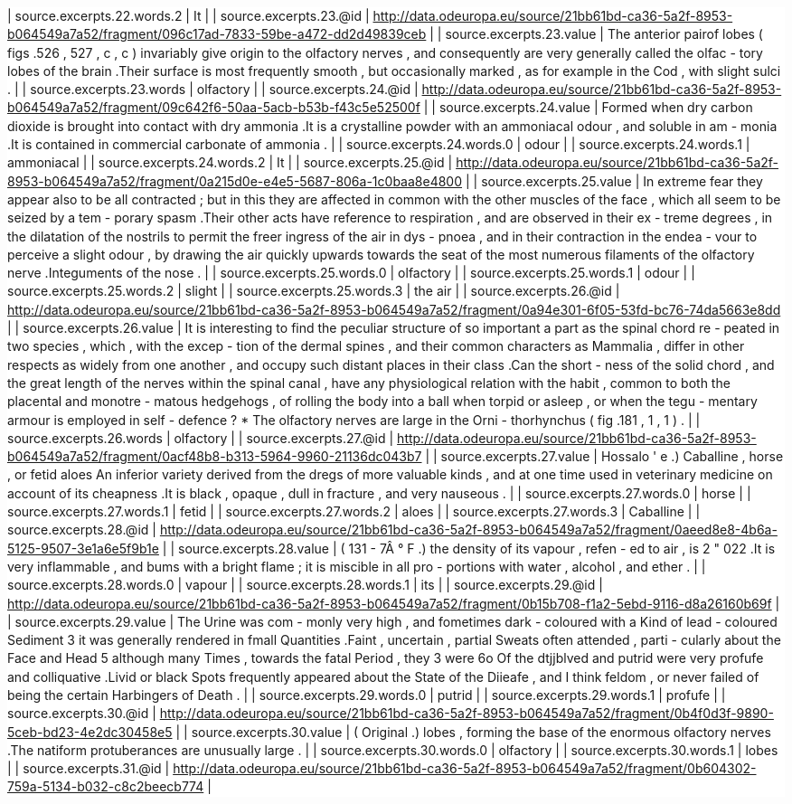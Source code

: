| source.excerpts.22.words.2 | It |
| source.excerpts.23.@id | http://data.odeuropa.eu/source/21bb61bd-ca36-5a2f-8953-b064549a7a52/fragment/096c17ad-7833-59be-a472-dd2d49839ceb |
| source.excerpts.23.value | The anterior pairof lobes ( figs .526 , 527 , c , c ) invariably give origin to the olfactory nerves , and consequently are very generally called the olfac - tory lobes of the brain .Their surface is most frequently smooth , but occasionally marked , as for example in the Cod , with slight sulci . |
| source.excerpts.23.words | olfactory |
| source.excerpts.24.@id | http://data.odeuropa.eu/source/21bb61bd-ca36-5a2f-8953-b064549a7a52/fragment/09c642f6-50aa-5acb-b53b-f43c5e52500f |
| source.excerpts.24.value | Formed when dry carbon dioxide is brought into contact with dry ammonia .It is a crystalline powder with an ammoniacal odour , and soluble in am - monia .It is contained in commercial carbonate of ammonia . |
| source.excerpts.24.words.0 | odour |
| source.excerpts.24.words.1 | ammoniacal |
| source.excerpts.24.words.2 | It |
| source.excerpts.25.@id | http://data.odeuropa.eu/source/21bb61bd-ca36-5a2f-8953-b064549a7a52/fragment/0a215d0e-e4e5-5687-806a-1c0baa8e4800 |
| source.excerpts.25.value | In extreme fear they appear also to be all contracted ; but in this they are affected in common with the other muscles of the face , which all seem to be seized by a tem - porary spasm .Their other acts have reference to respiration , and are observed in their ex - treme degrees , in the dilatation of the nostrils to permit the freer ingress of the air in dys - pnoea , and in their contraction in the endea - vour to perceive a slight odour , by drawing the air quickly upwards towards the seat of the most numerous filaments of the olfactory nerve .Integuments of the nose . |
| source.excerpts.25.words.0 | olfactory |
| source.excerpts.25.words.1 | odour |
| source.excerpts.25.words.2 | slight |
| source.excerpts.25.words.3 | the air |
| source.excerpts.26.@id | http://data.odeuropa.eu/source/21bb61bd-ca36-5a2f-8953-b064549a7a52/fragment/0a94e301-6f05-53fd-bc76-74da5663e8dd |
| source.excerpts.26.value | It is interesting to find the peculiar structure of so important a part as the spinal chord re - peated in two species , which , with the excep - tion of the dermal spines , and their common characters as Mammalia , differ in other respects as widely from one another , and occupy such distant places in their class .Can the short - ness of the solid chord , and the great length of the nerves within the spinal canal , have any physiological relation with the habit , common to both the placental and monotre - matous hedgehogs , of rolling the body into a ball when torpid or asleep , or when the tegu - mentary armour is employed in self - defence ? * The olfactory nerves are large in the Orni - thorhynchus ( fig .181 , 1 , 1 ) . |
| source.excerpts.26.words | olfactory |
| source.excerpts.27.@id | http://data.odeuropa.eu/source/21bb61bd-ca36-5a2f-8953-b064549a7a52/fragment/0acf48b8-b313-5964-9960-21136dc043b7 |
| source.excerpts.27.value | Hossalo ' e .) Caballine , horse , or fetid aloes An inferior variety derived from the dregs of more valuable kinds , and at one time used in veterinary medicine on account of its cheapness .It is black , opaque , dull in fracture , and very nauseous . |
| source.excerpts.27.words.0 | horse |
| source.excerpts.27.words.1 | fetid |
| source.excerpts.27.words.2 | aloes |
| source.excerpts.27.words.3 | Caballine |
| source.excerpts.28.@id | http://data.odeuropa.eu/source/21bb61bd-ca36-5a2f-8953-b064549a7a52/fragment/0aeed8e8-4b6a-5125-9507-3e1a6e5f9b1e |
| source.excerpts.28.value | ( 131 - 7Â ° F .) the density of its vapour , refen - ed to air , is 2 " 022 .It is very inflammable , and bums with a bright flame ; it is miscible in all pro - portions with water , alcohol , and ether . |
| source.excerpts.28.words.0 | vapour |
| source.excerpts.28.words.1 | its |
| source.excerpts.29.@id | http://data.odeuropa.eu/source/21bb61bd-ca36-5a2f-8953-b064549a7a52/fragment/0b15b708-f1a2-5ebd-9116-d8a26160b69f |
| source.excerpts.29.value | The Urine was com - monly very high , and fometimes dark - coloured with a Kind of lead - coloured Sediment 3 it was generally rendered in fmall Quantities .Faint , uncertain , partial Sweats often attended , parti - cularly about the Face and Head 5 although many Times , towards the fatal Period , they 3 were 6o Of the dtjjblved and putrid were very profufe and colliquative .Livid or black Spots frequently appeared about the State of the Diieafe , and I think feldom , or never failed of being the certain Harbingers of Death . |
| source.excerpts.29.words.0 | putrid |
| source.excerpts.29.words.1 | profufe |
| source.excerpts.30.@id | http://data.odeuropa.eu/source/21bb61bd-ca36-5a2f-8953-b064549a7a52/fragment/0b4f0d3f-9890-5ceb-bd23-4e2dc30458e5 |
| source.excerpts.30.value | ( Original .) lobes , forming the base of the enormous olfactory nerves .The natiform protuberances are unusually large . |
| source.excerpts.30.words.0 | olfactory |
| source.excerpts.30.words.1 | lobes |
| source.excerpts.31.@id | http://data.odeuropa.eu/source/21bb61bd-ca36-5a2f-8953-b064549a7a52/fragment/0b604302-759a-5134-b032-c8c2beecb774 |